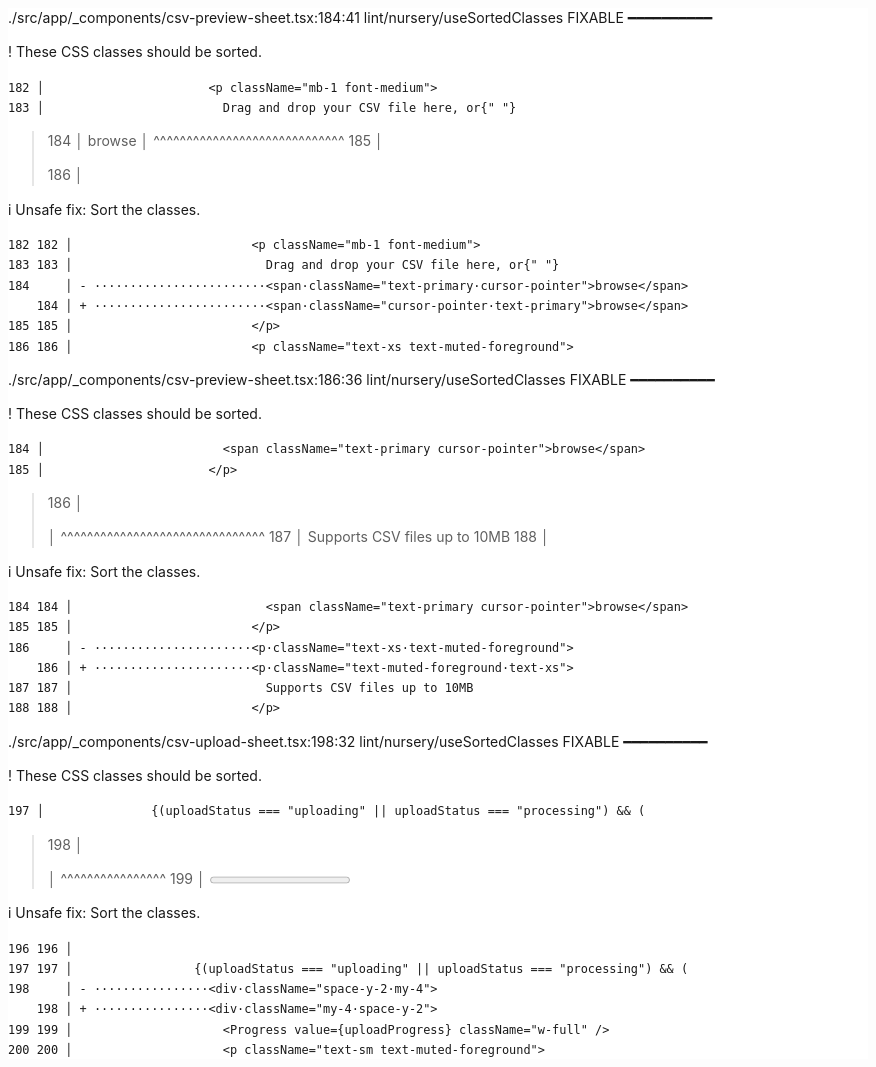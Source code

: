 
./src/app/_components/csv-preview-sheet.tsx:184:41 lint/nursery/useSortedClasses  FIXABLE  ━━━━━━━━━━

  ! These CSS classes should be sorted.
  
    182 │                       <p className="mb-1 font-medium">
    183 │                         Drag and drop your CSV file here, or{" "}
  > 184 │                         <span className="text-primary cursor-pointer">browse</span>
        │                                         ^^^^^^^^^^^^^^^^^^^^^^^^^^^^^
    185 │                       </p>
    186 │                       <p className="text-xs text-muted-foreground">
  
  i Unsafe fix: Sort the classes.
  
    182 182 │                         <p className="mb-1 font-medium">
    183 183 │                           Drag and drop your CSV file here, or{" "}
    184     │ - ························<span·className="text-primary·cursor-pointer">browse</span>
        184 │ + ························<span·className="cursor-pointer·text-primary">browse</span>
    185 185 │                         </p>
    186 186 │                         <p className="text-xs text-muted-foreground">
  

./src/app/_components/csv-preview-sheet.tsx:186:36 lint/nursery/useSortedClasses  FIXABLE  ━━━━━━━━━━

  ! These CSS classes should be sorted.
  
    184 │                         <span className="text-primary cursor-pointer">browse</span>
    185 │                       </p>
  > 186 │                       <p className="text-xs text-muted-foreground">
        │                                    ^^^^^^^^^^^^^^^^^^^^^^^^^^^^^^^
    187 │                         Supports CSV files up to 10MB
    188 │                       </p>
  
  i Unsafe fix: Sort the classes.
  
    184 184 │                           <span className="text-primary cursor-pointer">browse</span>
    185 185 │                         </p>
    186     │ - ······················<p·className="text-xs·text-muted-foreground">
        186 │ + ······················<p·className="text-muted-foreground·text-xs">
    187 187 │                           Supports CSV files up to 10MB
    188 188 │                         </p>
  

./src/app/_components/csv-upload-sheet.tsx:198:32 lint/nursery/useSortedClasses  FIXABLE  ━━━━━━━━━━

  ! These CSS classes should be sorted.
  
    197 │               {(uploadStatus === "uploading" || uploadStatus === "processing") && (
  > 198 │                 <div className="space-y-2 my-4">
        │                                ^^^^^^^^^^^^^^^^
    199 │                   <Progress value={uploadProgress} className="w-full" />
    200 │                   <p className="text-sm text-muted-foreground">
  
  i Unsafe fix: Sort the classes.
  
    196 196 │   
    197 197 │                 {(uploadStatus === "uploading" || uploadStatus === "processing") && (
    198     │ - ················<div·className="space-y-2·my-4">
        198 │ + ················<div·className="my-4·space-y-2">
    199 199 │                     <Progress value={uploadProgress} className="w-full" />
    200 200 │                     <p className="text-sm text-muted-foreground">
  